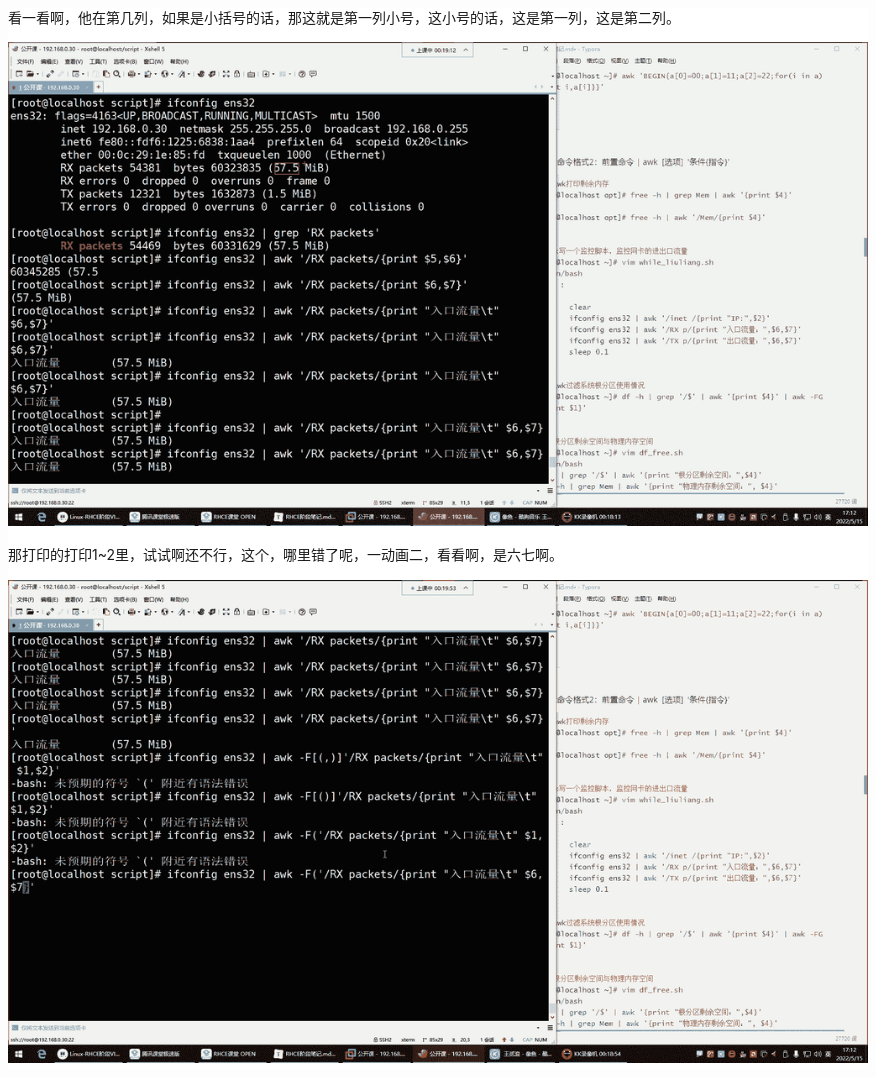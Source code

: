 看一看啊，他在第几列，如果是小括号的话，那这就是第一列小号，这小号的话，这是第一列，这是第二列。

![](img/91173e3956168390a21b18943a9ca18a_27.png)

那打印的打印1~2里，试试啊还不行，这个，哪里错了呢，一动画二，看看啊，是六七啊。

![](img/91173e3956168390a21b18943a9ca18a_29.png)
